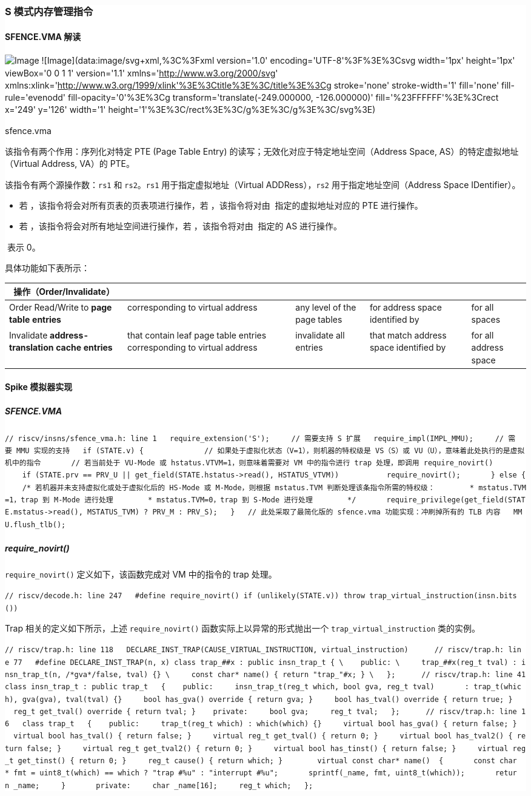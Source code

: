 ### S 模式内存管理指令

#### SFENCE.VMA 解读
![Image](https://mmbiz.qpic.cn/mmbiz_png/XXJQJDtx0eZCqqGC5Fr3ecA7jGCZiag9CmsiaDly52eUHts4QyMibARF9muiaGYqOg1gPKghUBWPxwfZsc0wYnhtEg/640?wx_fmt=png&tp=webp&wxfrom=5&wx_lazy=1&wx_co=1)
![Image](data:image/svg+xml,%3C%3Fxml version='1.0' encoding='UTF-8'%3F%3E%3Csvg width='1px' height='1px' viewBox='0 0 1 1' version='1.1' xmlns='http://www.w3.org/2000/svg' xmlns:xlink='http://www.w3.org/1999/xlink'%3E%3Ctitle%3E%3C/title%3E%3Cg stroke='none' stroke-width='1' fill='none' fill-rule='evenodd' fill-opacity='0'%3E%3Cg transform='translate(-249.000000, -126.000000)' fill='%23FFFFFF'%3E%3Crect x='249' y='126' width='1' height='1'%3E%3C/rect%3E%3C/g%3E%3C/g%3E%3C/svg%3E)

sfence.vma

该指令有两个作用：序列化对特定 PTE (Page Table Entry) 的读写；无效化对应于特定地址空间（Address Space, AS）的特定虚拟地址（Virtual Address, VA）的 PTE。

该指令有两个源操作数：`rs1` 和 `rs2`。`rs1` 用于指定虚拟地址（Virtual ADDRess），`rs2` 用于指定地址空间（Address Space IDentifier）。

- 若 ，该指令将会对所有页表的页表项进行操作，若 ，该指令将对由  指定的虚拟地址对应的 PTE 进行操作。
    
- 若 ，该指令将会对所有地址空间进行操作，若 ，该指令将对由  指定的 AS 进行操作。
    

 表示 0。

具体功能如下表所示：


|操作（Order/Invalidate）|||||
|---|---|---|---|---|
|Order Read/Write to **page table entries**|corresponding to virtual address|any level of the page tables|for address space identified by|for all spaces|
|Invalidate **address-translation cache entries**|that contain leaf page table entries corresponding to virtual address|invalidate all entries|that match address space identified by|for all address space|

#### Spike 模拟器实现

##### SFENCE.VMA

`// riscv/insns/sfence_vma.h: line 1   require_extension('S');     // 需要支持 S 扩展   require_impl(IMPL_MMU);     // 需要 MMU 实现的支持   if (STATE.v) {              // 如果处于虚拟化状态（V=1），则机器的特权级是 VS（S）或 VU（U），意味着此处执行的是虚拟机中的指令       // 若当前处于 VU-Mode 或 hstatus.VTVM=1，则意味着需要对 VM 中的指令进行 trap 处理，即调用 require_novirt()       if (STATE.prv == PRV_U || get_field(STATE.hstatus->read(), HSTATUS_VTVM))           require_novirt();       } else {       /* 若机器并未支持虚拟化或处于虚拟化后的 HS-Mode 或 M-Mode，则根据 mstatus.TVM 判断处理该条指令所需的特权级：        * mstatus.TVM=1，trap 到 M-Mode 进行处理        * mstatus.TVM=0，trap 到 S-Mode 进行处理        */       require_privilege(get_field(STATE.mstatus->read(), MSTATUS_TVM) ? PRV_M : PRV_S);   }   // 此处采取了最简化版的 sfence.vma 功能实现：冲刷掉所有的 TLB 内容   MMU.flush_tlb();   `

##### require_novirt()

`require_novirt()` 定义如下，该函数完成对 VM 中的指令的 trap 处理。

`// riscv/decode.h: line 247   #define require_novirt() if (unlikely(STATE.v)) throw trap_virtual_instruction(insn.bits())   `

Trap 相关的定义如下所示，上述 `require_novirt()` 函数实际上以异常的形式抛出一个 `trap_virtual_instruction` 类的实例。

`// riscv/trap.h: line 118   DECLARE_INST_TRAP(CAUSE_VIRTUAL_INSTRUCTION, virtual_instruction)      // riscv/trap.h: line 77   #define DECLARE_INST_TRAP(n, x) class trap_##x : public insn_trap_t { \    public: \     trap_##x(reg_t tval) : insn_trap_t(n, /*gva*/false, tval) {} \     const char* name() { return "trap_"#x; } \   };      // riscv/trap.h: line 41   class insn_trap_t : public trap_t   {    public:     insn_trap_t(reg_t which, bool gva, reg_t tval)       : trap_t(which), gva(gva), tval(tval) {}     bool has_gva() override { return gva; }     bool has_tval() override { return true; }     reg_t get_tval() override { return tval; }    private:     bool gva;     reg_t tval;   };      // riscv/trap.h: line 16   class trap_t   {    public:     trap_t(reg_t which) : which(which) {}     virtual bool has_gva() { return false; }     virtual bool has_tval() { return false; }     virtual reg_t get_tval() { return 0; }     virtual bool has_tval2() { return false; }     virtual reg_t get_tval2() { return 0; }     virtual bool has_tinst() { return false; }     virtual reg_t get_tinst() { return 0; }     reg_t cause() { return which; }        virtual const char* name()  {       const char* fmt = uint8_t(which) == which ? "trap #%u" : "interrupt #%u";       sprintf(_name, fmt, uint8_t(which));       return _name;     }       private:     char _name[16];     reg_t which;   };   `

